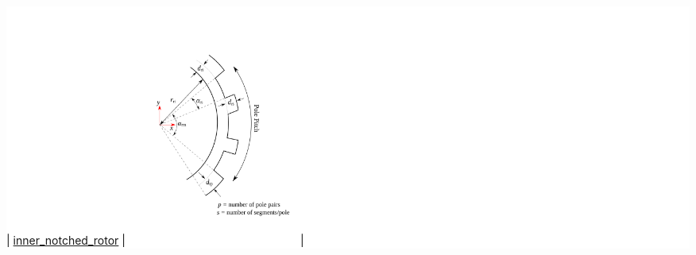 | <a href='./inner_notched_rotor'>inner_notched_rotor</a> | <img height='300px' src='./inner_notched_rotor/CrossSectInnerNotchedRotor.svg' /> |
